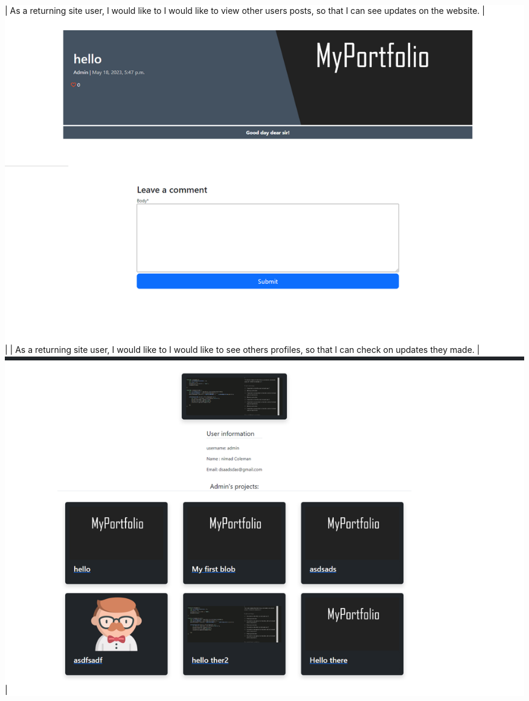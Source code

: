 | As a returning site user, I would like to I would like to view other users posts, so that I can see updates on the website. | ![screenshot](documentation/images/feature-view-project-detail.png) |
| As a returning site user, I would like to I would like to see others profiles, so that I can check on updates they made. | ![screenshot](documentation/images/feature-view-profile.png) |
